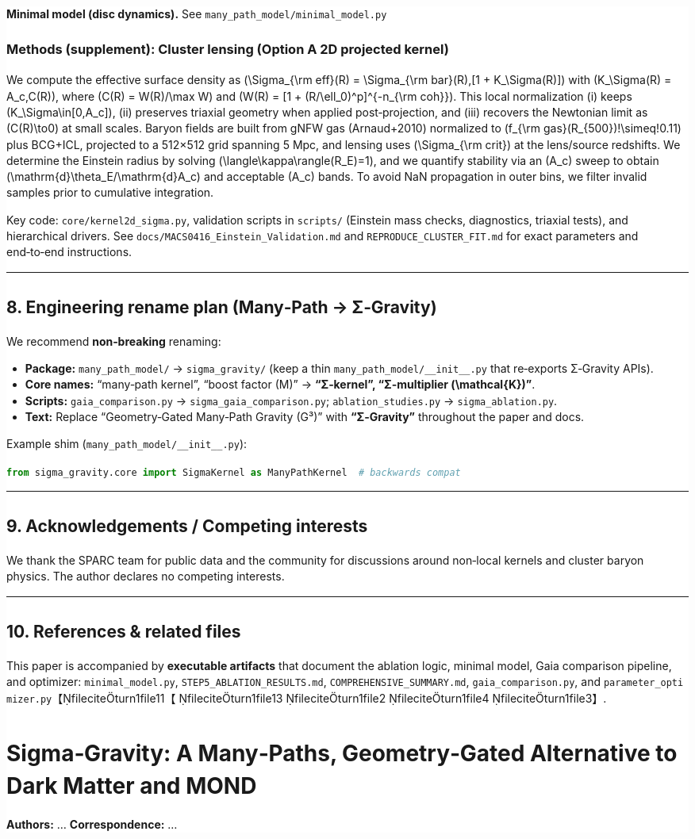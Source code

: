**Minimal model (disc dynamics).** See `many_path_model/minimal_model.py`
### Methods (supplement): Cluster lensing (Option A 2D projected kernel)

We compute the effective surface density as \(\Sigma_{\rm eff}(R) = \Sigma_{\rm bar}(R)\,[1 + K_\Sigma(R)]\) with \(K_\Sigma(R) = A_c\,C(R)\), where \(C(R) = W(R)/\max W\) and \(W(R) = [1 + (R/\ell_0)^p]^{-n_{\rm coh}}\). This local normalization (i) keeps \(K_\Sigma\in[0,A_c]\), (ii) preserves triaxial geometry when applied post‑projection, and (iii) recovers the Newtonian limit as \(C(R)\to0\) at small scales. Baryon fields are built from gNFW gas (Arnaud+2010) normalized to \(f_{\rm gas}(R_{500})\!\simeq\!0.11\) plus BCG+ICL, projected to a 512×512 grid spanning 5 Mpc, and lensing uses \(\Sigma_{\rm crit}\) at the lens/source redshifts. We determine the Einstein radius by solving \(\langle\kappa\rangle(R_E)=1\), and we quantify stability via an \(A_c\) sweep to obtain \(\mathrm{d}\theta_E/\mathrm{d}A_c\) and acceptable \(A_c\) bands. To avoid NaN propagation in outer bins, we filter invalid samples prior to cumulative integration.

Key code: `core/kernel2d_sigma.py`, validation scripts in `scripts/` (Einstein mass checks, diagnostics, triaxial tests), and hierarchical drivers. See `docs/MACS0416_Einstein_Validation.md` and `REPRODUCE_CLUSTER_FIT.md` for exact parameters and end‑to‑end instructions.

---

## 8. Engineering rename plan (Many‑Path → Σ‑Gravity)

We recommend **non‑breaking** renaming:
- **Package:** `many_path_model/` → `sigma_gravity/` (keep a thin `many_path_model/__init__.py` that re‑exports Σ‑Gravity APIs).  
- **Core names:** “many‑path kernel”, “boost factor \(M\)” → **“Σ‑kernel”, “Σ‑multiplier \(\mathcal{K}\)”**.  
- **Scripts:** `gaia_comparison.py` → `sigma_gaia_comparison.py`; `ablation_studies.py` → `sigma_ablation.py`.  
- **Text:** Replace “Geometry‑Gated Many‑Path Gravity (G³)” with **“Σ‑Gravity”** throughout the paper and docs.

Example shim (`many_path_model/__init__.py`):
```python
from sigma_gravity.core import SigmaKernel as ManyPathKernel  # backwards compat
```

---

## 9. Acknowledgements / Competing interests

We thank the SPARC team for public data and the community for discussions around non‑local kernels and cluster baryon physics. The author declares no competing interests.

---

## 10. References & related files

This paper is accompanied by **executable artifacts** that document the ablation logic, minimal model, Gaia comparison pipeline, and optimizer: `minimal_model.py`, `STEP5_ABLATION_RESULTS.md`, `COMPREHENSIVE_SUMMARY.md`, `gaia_comparison.py`, and `parameter_optimizer.py`【fileciteturn1file11【 fileciteturn1file13 fileciteturn1file2 fileciteturn1file4 fileciteturn1file3】.


# Sigma‑Gravity: A Many‑Paths, Geometry‑Gated Alternative to Dark Matter and MOND

**Authors:** …
**Correspondence:** …

